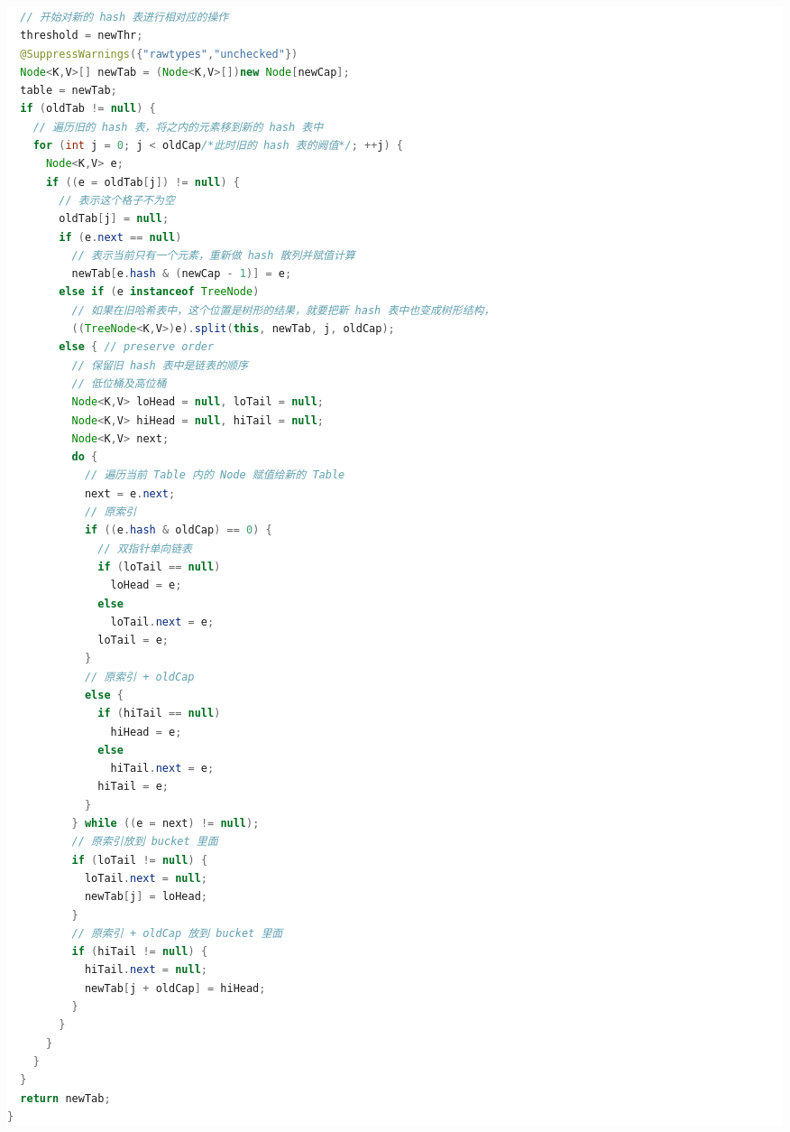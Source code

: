 ```java
  // 开始对新的 hash 表进行相对应的操作
  threshold = newThr;
  @SuppressWarnings({"rawtypes","unchecked"})
  Node<K,V>[] newTab = (Node<K,V>[])new Node[newCap];
  table = newTab;
  if (oldTab != null) {
    // 遍历旧的 hash 表，将之内的元素移到新的 hash 表中
    for (int j = 0; j < oldCap/*此时旧的 hash 表的阙值*/; ++j) {
      Node<K,V> e;
      if ((e = oldTab[j]) != null) {
        // 表示这个格子不为空
        oldTab[j] = null;
        if (e.next == null)
          // 表示当前只有一个元素，重新做 hash 散列并赋值计算
          newTab[e.hash & (newCap - 1)] = e;
        else if (e instanceof TreeNode)
          // 如果在旧哈希表中，这个位置是树形的结果，就要把新 hash 表中也变成树形结构，
          ((TreeNode<K,V>)e).split(this, newTab, j, oldCap);
        else { // preserve order
          // 保留旧 hash 表中是链表的顺序
          // 低位桶及高位桶
          Node<K,V> loHead = null, loTail = null;
          Node<K,V> hiHead = null, hiTail = null;
          Node<K,V> next;
          do {
            // 遍历当前 Table 内的 Node 赋值给新的 Table
            next = e.next;
            // 原索引
            if ((e.hash & oldCap) == 0) {
              // 双指针单向链表
              if (loTail == null)
                loHead = e;
              else
                loTail.next = e;
              loTail = e;
            }
            // 原索引 + oldCap
            else {
              if (hiTail == null)
                hiHead = e;
              else
                hiTail.next = e;
              hiTail = e;
            }
          } while ((e = next) != null);
          // 原索引放到 bucket 里面
          if (loTail != null) {
            loTail.next = null;
            newTab[j] = loHead;
          }
          // 原索引 + oldCap 放到 bucket 里面
          if (hiTail != null) {
            hiTail.next = null;
            newTab[j + oldCap] = hiHead;
          }
        }
      }
    }
  }
  return newTab;
}
```

